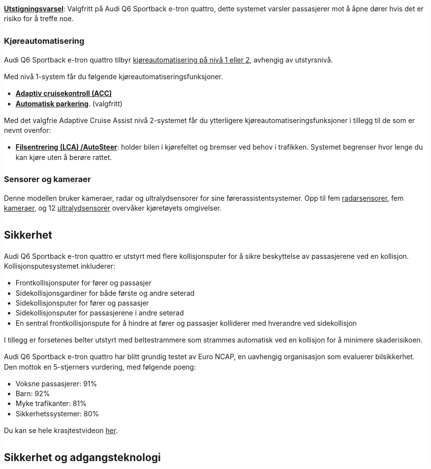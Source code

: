 [**Utstigningsvarsel**](../../../../technology/driverassistance/exitwarning/): Valgfritt på Audi Q6 Sportback e-tron quattro, dette systemet varsler passasjerer mot å åpne dører hvis det er risiko for å treffe noe.

### Kjøreautomatisering

Audi Q6 Sportback e-tron quattro tilbyr [kjøreautomatisering på nivå 1 eller 2](../../../../technology/driverassistance/#level-of-autonomous-driving), avhengig av utstyrsnivå.

Med  nivå 1-system får du følgende kjøreautomatiseringsfunksjoner.

- [**Adaptiv cruisekontroll (ACC)**](../../../../technology/driverassistance/adaptivecruisecontrol/)
- [**Automatisk parkering**](../../../../technology/driverassistance/automaticparking/). (valgfritt)

Med det valgfrie Adaptive Cruise Assist nivå 2-systemet får du ytterligere kjøreautomatiseringsfunksjoner i tillegg til de som er nevnt ovenfor:

- [**Filsentrering (LCA) /AutoSteer**](../../../../technology/driverassistance/autosteer/): holder bilen i kjørefeltet og bremser ved behov i trafikken. Systemet begrenser hvor lenge du kan kjøre uten å berøre rattet.

### Sensorer og kameraer

Denne modellen bruker kameraer, radar og ultralydsensorer for sine førerassistentsystemer.
Opp til fem [radarsensorer](../../../../technology/sensorsandcameras/radar/), fem [kameraer](../../../../technology/sensorsandcameras/cameras/), og 12 [ultralydsensorer](../../../../technology/sensorsandcameras/ultrasonic/) overvåker kjøretøyets omgivelser.

## Sikkerhet

Audi Q6 Sportback e-tron quattro er utstyrt med flere kollisjonsputer for å sikre beskyttelse av passasjerene ved en kollisjon. Kollisjonsputesystemet inkluderer:

- Frontkollisjonsputer for fører og passasjer
- Sidekollisjonsgardiner for både første og andre seterad
- Sidekollisjonsputer for fører og passasjer
- Sidekollisjonsputer for passasjerene i andre seterad
- En sentral frontkollisjonspute for å hindre at fører og passasjer kolliderer med hverandre ved sidekollisjon

I tillegg er forsetenes belter utstyrt med beltestrammere som strammes automatisk ved en kollisjon for å minimere skaderisikoen.

Audi Q6 Sportback e-tron quattro har blitt grundig testet av Euro NCAP, en uavhengig organisasjon som evaluerer bilsikkerhet. Den mottok en 5-stjerners vurdering, med følgende poeng:

- Voksne passasjerer: 91%
- Barn: 92%
- Myke trafikanter: 81%
- Sikkerhetssystemer: 80%

Du kan se hele krasjtestvideon [her](https://www.youtube.com/watch?v=H0mlUigYdfk).

## Sikkerhet og adgangsteknologi
